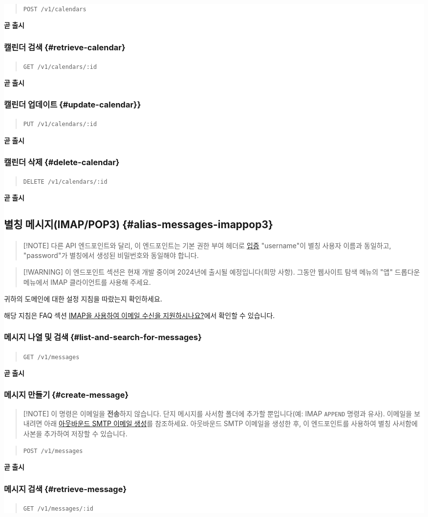 > `POST /v1/calendars`

**곧 출시**

### 캘린더 검색 {#retrieve-calendar}

> `GET /v1/calendars/:id`

**곧 출시**

### 캘린더 업데이트 {#update-calendar}}

> `PUT /v1/calendars/:id`

**곧 출시**

### 캘린더 삭제 {#delete-calendar}

> `DELETE /v1/calendars/:id`

**곧 출시**

## 별칭 메시지(IMAP/POP3) {#alias-messages-imappop3}

> \[!NOTE]
> 다른 API 엔드포인트와 달리, 이 엔드포인트는 기본 권한 부여 헤더로 [입증](#authentication) "username"이 별칭 사용자 이름과 동일하고, "password"가 별칭에서 생성된 비밀번호와 동일해야 합니다.

> \[!WARNING]
> 이 엔드포인트 섹션은 현재 개발 중이며 2024년에 출시될 예정입니다(희망 사항). 그동안 웹사이트 탐색 메뉴의 "앱" 드롭다운 메뉴에서 IMAP 클라이언트를 사용해 주세요.

귀하의 도메인에 대한 설정 지침을 따랐는지 확인하세요.

해당 지침은 FAQ 섹션 [IMAP을 사용하여 이메일 수신을 지원하시나요?](/faq#do-you-support-receiving-email-with-imap)에서 확인할 수 있습니다.

### 메시지 나열 및 검색 {#list-and-search-for-messages}

> `GET /v1/messages`

**곧 출시**

### 메시지 만들기 {#create-message}

> \[!NOTE]
> 이 명령은 이메일을 **전송**하지 않습니다. 단지 메시지를 사서함 폴더에 추가할 뿐입니다(예: IMAP `APPEND` 명령과 유사). 이메일을 보내려면 아래 [아웃바운드 SMTP 이메일 생성](#create-outbound-smtp-email)를 참조하세요. 아웃바운드 SMTP 이메일을 생성한 후, 이 엔드포인트를 사용하여 별칭 사서함에 사본을 추가하여 저장할 수 있습니다.

> `POST /v1/messages`

**곧 출시**

### 메시지 검색 {#retrieve-message}

> `GET /v1/messages/:id`
